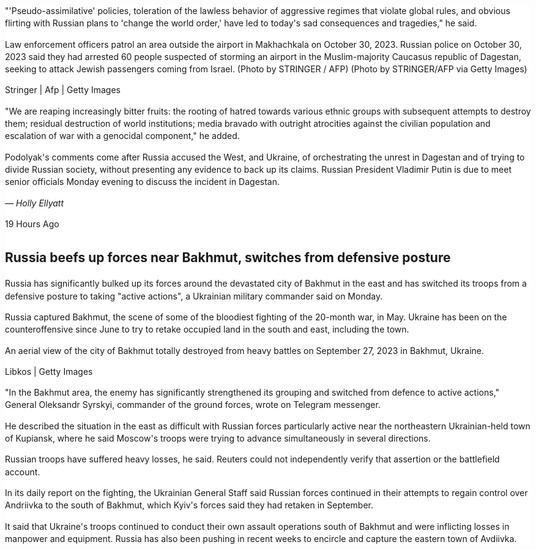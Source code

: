 "'Pseudo-assimilative' policies, toleration of the lawless behavior of aggressive regimes that violate global rules, and obvious flirting with Russian plans to 'change the world order,' have led to today's sad consequences and tragedies," he said.

Law enforcement officers patrol an area outside the airport in Makhachkala on October 30, 2023. Russian police on October 30, 2023 said they had arrested 60 people suspected of storming an airport in the Muslim-majority Caucasus republic of Dagestan, seeking to attack Jewish passengers coming from Israel. (Photo by STRINGER / AFP) (Photo by STRINGER/AFP via Getty Images)

Stringer | Afp | Getty Images

"We are reaping increasingly bitter fruits: the rooting of hatred towards various ethnic groups with subsequent attempts to destroy them; residual destruction of world institutions; media bravado with outright atrocities against the civilian population and escalation of war with a genocidal component," he added.

Podolyak's comments come after Russia accused the West, and Ukraine, of orchestrating the unrest in Dagestan and of trying to divide Russian society, without presenting any evidence to back up its claims. Russian President Vladimir Putin is due to meet senior officials Monday evening to discuss the incident in Dagestan.

_— Holly Ellyatt_

19 Hours Ago

Russia beefs up forces near Bakhmut, switches from defensive posture
--------------------------------------------------------------------

Russia has significantly bulked up its forces around the devastated city of Bakhmut in the east and has switched its troops from a defensive posture to taking "active actions", a Ukrainian military commander said on Monday.

Russia captured Bakhmut, the scene of some of the bloodiest fighting of the 20-month war, in May. Ukraine has been on the counteroffensive since June to try to retake occupied land in the south and east, including the town.

An aerial view of the city of Bakhmut totally destroyed from heavy battles on September 27, 2023 in Bakhmut, Ukraine.

Libkos | Getty Images

"In the Bakhmut area, the enemy has significantly strengthened its grouping and switched from defence to active actions," General Oleksandr Syrskyi, commander of the ground forces, wrote on Telegram messenger.

He described the situation in the east as difficult with Russian forces particularly active near the northeastern Ukrainian-held town of Kupiansk, where he said Moscow's troops were trying to advance simultaneously in several directions.

Russian troops have suffered heavy losses, he said. Reuters could not independently verify that assertion or the battlefield account.

In its daily report on the fighting, the Ukrainian General Staff said Russian forces continued in their attempts to regain control over Andriivka to the south of Bakhmut, which Kyiv's forces said they had retaken in September.

It said that Ukraine's troops continued to conduct their own assault operations south of Bakhmut and were inflicting losses in manpower and equipment. Russia has also been pushing in recent weeks to encircle and capture the eastern town of Avdiivka.
